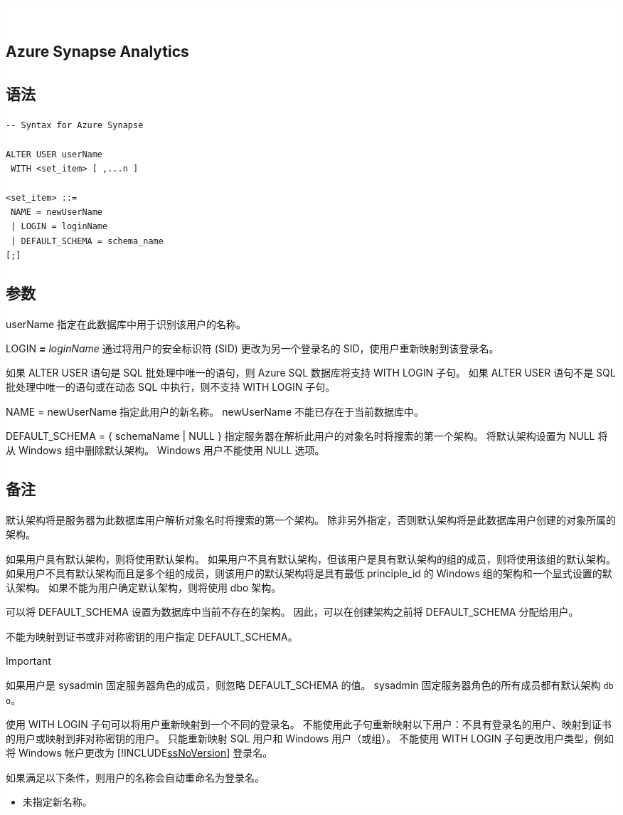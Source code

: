 &nbsp;

## <a name="azure-synapse-analytics"></a>Azure Synapse Analytics

## <a name="syntax"></a>语法

```syntaxsql
-- Syntax for Azure Synapse

ALTER USER userName
 WITH <set_item> [ ,...n ]

<set_item> ::=
 NAME = newUserName
 | LOGIN = loginName
 | DEFAULT_SCHEMA = schema_name
[;]
```

## <a name="arguments"></a>参数

 userName 指定在此数据库中用于识别该用户的名称。

 LOGIN **=** _loginName_ 通过将用户的安全标识符 (SID) 更改为另一个登录名的 SID，使用户重新映射到该登录名。

 如果 ALTER USER 语句是 SQL 批处理中唯一的语句，则 Azure SQL 数据库将支持 WITH LOGIN 子句。 如果 ALTER USER 语句不是 SQL 批处理中唯一的语句或在动态 SQL 中执行，则不支持 WITH LOGIN 子句。

 NAME = newUserName 指定此用户的新名称。 newUserName 不能已存在于当前数据库中。

 DEFAULT_SCHEMA = { schemaName | NULL } 指定服务器在解析此用户的对象名时将搜索的第一个架构。 将默认架构设置为 NULL 将从 Windows 组中删除默认架构。 Windows 用户不能使用 NULL 选项。

## <a name="remarks"></a>备注

 默认架构将是服务器为此数据库用户解析对象名时将搜索的第一个架构。 除非另外指定，否则默认架构将是此数据库用户创建的对象所属的架构。

 如果用户具有默认架构，则将使用默认架构。 如果用户不具有默认架构，但该用户是具有默认架构的组的成员，则将使用该组的默认架构。 如果用户不具有默认架构而且是多个组的成员，则该用户的默认架构将是具有最低 principle_id 的 Windows 组的架构和一个显式设置的默认架构。 如果不能为用户确定默认架构，则将使用 dbo 架构。

 可以将 DEFAULT_SCHEMA 设置为数据库中当前不存在的架构。 因此，可以在创建架构之前将 DEFAULT_SCHEMA 分配给用户。

 不能为映射到证书或非对称密钥的用户指定 DEFAULT_SCHEMA。

> [!IMPORTANT]
> 如果用户是 sysadmin 固定服务器角色的成员，则忽略 DEFAULT_SCHEMA 的值。 sysadmin 固定服务器角色的所有成员都有默认架构 `dbo`。

 使用 WITH LOGIN 子句可以将用户重新映射到一个不同的登录名。 不能使用此子句重新映射以下用户：不具有登录名的用户、映射到证书的用户或映射到非对称密钥的用户。 只能重新映射 SQL 用户和 Windows 用户（或组）。 不能使用 WITH LOGIN 子句更改用户类型，例如将 Windows 帐户更改为 [!INCLUDE[ssNoVersion](../../includes/ssnoversion-md.md)] 登录名。

 如果满足以下条件，则用户的名称会自动重命名为登录名。

- 未指定新名称。
